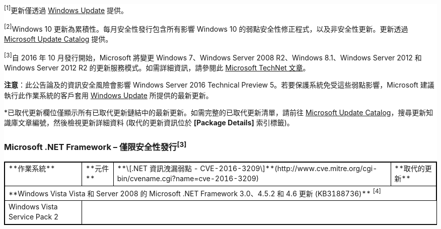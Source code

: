 </td>
</tr>
</table>

<p></p>

 
<sup>[1]</sup>更新僅透過 [Windows Update](http://go.microsoft.com/fwlink/?linkid=21130) 提供。

<sup>[2]</sup>Windows 10 更新為累積性。每月安全性發行包含所有影響 Windows 10 的弱點安全性修正程式，以及非安全性更新。更新透過 [Microsoft Update Catalog](http://catalog.update.microsoft.com/v7/site/home.aspx) 提供。

<sup>[3]</sup>自 2016 年 10 月發行開始，Microsoft 將變更 Windows 7、Windows Server 2008 R2、Windows 8.1、Windows Server 2012 和 Windows Server 2012 R2 的更新服務模式。如需詳細資訊，請參閱此 [Microsoft TechNet 文章](https://blogs.technet.microsoft.com/windowsitpro/2016/08/15/further-simplifying-servicing-model-for-windows-7-and-windows-8-1/)。

**注意**：此公告論及的資訊安全風險會影響 Windows Server 2016 Technical Preview 5。若要保護系統免受這些弱點影響，Microsoft 建議執行此作業系統的客戶套用 [Windows Update](http://go.microsoft.com/fwlink/?linkid=21130) 所提供的最新更新。

\*已取代更新欄位僅顯示所有已取代更新鏈結中的最新更新。如需完整的已取代更新清單，請前往 [Microsoft Update Catalog](http://catalog.update.microsoft.com/v7/site/home.aspx)，搜尋更新知識庫文章編號，然後檢視更新詳細資料 (取代的更新資訊位於 **\[Package Details\]** 索引標籤)。

### Microsoft .NET Framework – 僅限安全性發行<sup>[3]</sup>

 
<p></p>
<table style="border:1px solid black;">
<tr>
<td style="border:1px solid black;">
**作業系統**

</td>
<td style="border:1px solid black;">
**元件**

</td>
<td style="border:1px solid black;">
**\[.NET 資訊洩漏弱點 - CVE-2016-3209\]**(http://www.cve.mitre.org/cgi-bin/cvename.cgi?name=cve-2016-3209)

</td>
<td style="border:1px solid black;">
**取代的更新**

</td>
</tr>
<tr>
<td style="border:1px solid black;" colspan="4">
**Windows Vista  
Vista 和 Server 2008 的 Microsoft .NET Framework 3.0、4.5.2 和 4.6 更新 (KB3188736)** <sup>[4]</sup>

</td>
</tr>
<tr>
<td style="border:1px solid black;">
Windows Vista Service Pack 2
